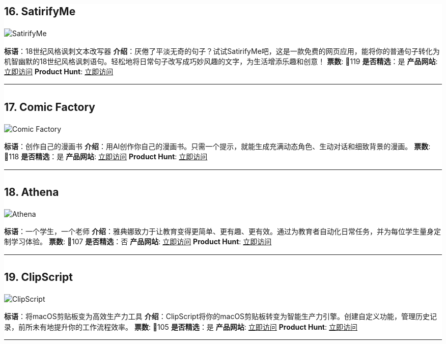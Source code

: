 
## 16. SatirifyMe
![SatirifyMe](https://ph-files.imgix.net/a3ea5837-fa99-49a9-b828-22039219333a.png?auto=format&fit=crop&frame=1&h=512&w=1024)

**标语**：18世纪风格讽刺文本改写器
**介绍**：厌倦了平淡无奇的句子？试试SatirifyMe吧，这是一款免费的网页应用，能将你的普通句子转化为机智幽默的18世纪风格讽刺语句。轻松地将日常句子改写成巧妙风趣的文字，为生活增添乐趣和创意！
**票数**: 🔺119
**是否精选**：是
**产品网站**:  <a href='https://www.producthunt.com/r/HQMVOFZXRLDINZ?utm_source=www.chuhaix.com' target='_blank' rel='nofollow'>立即访问</a>
**Product Hunt**:  <a href='https://www.producthunt.com/posts/satirifyme?utm_source=www.chuhaix.com' target='_blank' rel='nofollow'>立即访问</a>

---

## 17. Comic Factory
![Comic Factory](https://ph-files.imgix.net/78959898-5036-420d-bc85-2ef8623c2f26.jpeg?auto=format&fit=crop&frame=1&h=512&w=1024)

**标语**：创作自己的漫画书
**介绍**：用AI创作你自己的漫画书。只需一个提示，就能生成充满动态角色、生动对话和细致背景的漫画。
**票数**: 🔺118
**是否精选**：是
**产品网站**:  <a href='https://www.producthunt.com/r/JGA7SU3NTCMDXS?utm_source=www.chuhaix.com' target='_blank' rel='nofollow'>立即访问</a>
**Product Hunt**:  <a href='https://www.producthunt.com/posts/comic-factory-1?utm_source=www.chuhaix.com' target='_blank' rel='nofollow'>立即访问</a>

---

## 18. Athena
![Athena](https://ph-files.imgix.net/4f55b42c-63a9-429b-858c-ab5387d2f98e.png?auto=format&fit=crop&frame=1&h=512&w=1024)

**标语**：一个学生，一个老师
**介绍**：雅典娜致力于让教育变得更简单、更有趣、更有效。通过为教育者自动化日常任务，并为每位学生量身定制学习体验。
**票数**: 🔺107
**是否精选**：否
**产品网站**:  <a href='https://www.producthunt.com/r/I6IIVOW7MKQE5D?utm_source=www.chuhaix.com' target='_blank' rel='nofollow'>立即访问</a>
**Product Hunt**:  <a href='https://www.producthunt.com/posts/athena-d3c24427-743a-4b5c-8831-66836318e867?utm_source=www.chuhaix.com' target='_blank' rel='nofollow'>立即访问</a>

---

## 19. ClipScript
![ClipScript](https://ph-files.imgix.net/178949fa-c421-428d-af31-d22562547abe.png?auto=format&fit=crop&frame=1&h=512&w=1024)

**标语**：将macOS剪贴板变为高效生产力工具
**介绍**：ClipScript将你的macOS剪贴板转变为智能生产力引擎。创建自定义功能，管理历史记录，前所未有地提升你的工作流程效率。
**票数**: 🔺105
**是否精选**：是
**产品网站**:  <a href='https://www.producthunt.com/r/BSTS45WXL7CFNZ?utm_source=www.chuhaix.com' target='_blank' rel='nofollow'>立即访问</a>
**Product Hunt**:  <a href='https://www.producthunt.com/posts/clipscript?utm_source=www.chuhaix.com' target='_blank' rel='nofollow'>立即访问</a>

---